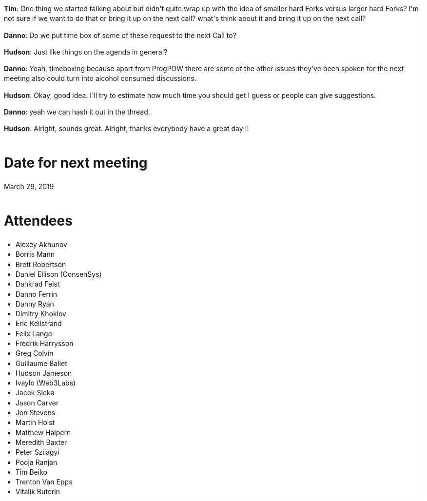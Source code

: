 **Tim**: One thing we started talking about but didn't quite wrap up with the idea of smaller hard Forks versus larger hard Forks? I'm not sure if we want to do that or bring it up on the next call? what's think about it and bring it up on the next call? 

**Danno**: Do we put time box of some of these request to the next Call to?

**Hudson**: Just like things on the agenda in general?

**Danno**:  Yeah, timeboxing because apart from ProgPOW there are some of the other issues they've been spoken for the next meeting also could turn into alcohol consumed discussions.

**Hudson**: Okay, good idea. I'll try to estimate how much time you should get I guess or people can give suggestions.

**Danno**: yeah we can hash it out in the thread.

**Hudson**: Alright, sounds great. Alright, thanks everybody have a great day !!

# Date for next meeting
March 29, 2019

# Attendees
* Alexey Akhunov
* Borris Mann
* Brett Robertson
* Daniel Ellison (ConsenSys)
* Dankrad Feist
* Danno Ferrin
* Danny Ryan
* Dimitry Khoklov
* Eric Kellstrand 
* Felix Lange
* Fredrik Harrysson
* Greg Colvin
* Guillaume Ballet
* Hudson Jameson
* Ivaylo (Web3Labs)
* Jacek Sieka
* Jason Carver
* Jon Stevens 
* Martin Holst
* Matthew Halpern
* Meredith Baxter
* Peter Szilagyi
* Pooja Ranjan
* Tim Beiko
* Trenton Van Epps
* Vitalik Buterin
